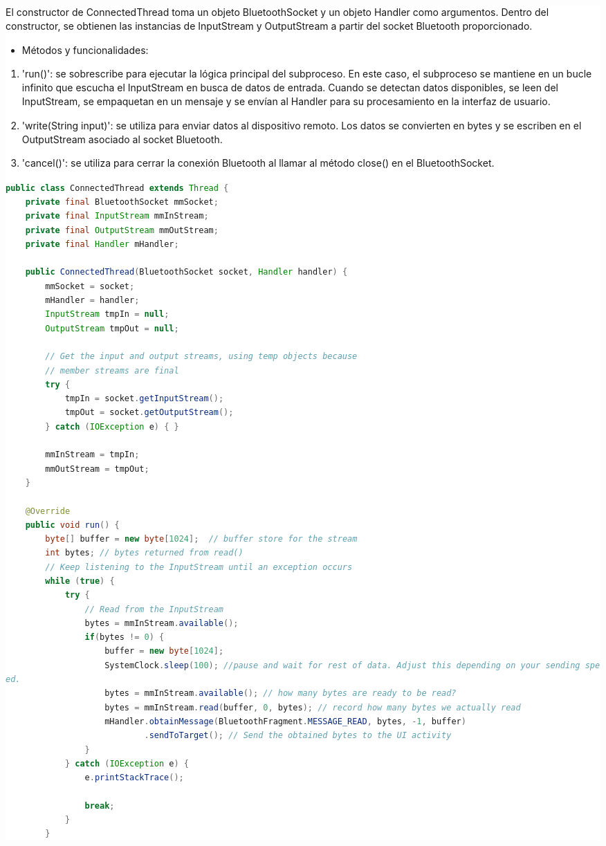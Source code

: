 El constructor de ConnectedThread toma un objeto BluetoothSocket y un objeto Handler como argumentos. Dentro del constructor, se obtienen las instancias de InputStream y OutputStream a partir del socket Bluetooth proporcionado.

* Métodos y funcionalidades:

1. 'run()': se sobrescribe para ejecutar la lógica principal del subproceso. En este caso, el subproceso se mantiene en un bucle infinito que escucha el InputStream en busca de datos de entrada. Cuando se detectan datos disponibles, se leen del InputStream, se empaquetan en un mensaje y se envían al Handler para su procesamiento en la interfaz de usuario.

2. 'write(String input)': se utiliza para enviar datos al dispositivo remoto. Los datos se convierten en bytes y se escriben en el OutputStream asociado al socket Bluetooth.

3. 'cancel()': se utiliza para cerrar la conexión Bluetooth al llamar al método close() en el BluetoothSocket.

```java
public class ConnectedThread extends Thread {
    private final BluetoothSocket mmSocket;
    private final InputStream mmInStream;
    private final OutputStream mmOutStream;
    private final Handler mHandler;

    public ConnectedThread(BluetoothSocket socket, Handler handler) {
        mmSocket = socket;
        mHandler = handler;
        InputStream tmpIn = null;
        OutputStream tmpOut = null;

        // Get the input and output streams, using temp objects because
        // member streams are final
        try {
            tmpIn = socket.getInputStream();
            tmpOut = socket.getOutputStream();
        } catch (IOException e) { }

        mmInStream = tmpIn;
        mmOutStream = tmpOut;
    }

    @Override
    public void run() {
        byte[] buffer = new byte[1024];  // buffer store for the stream
        int bytes; // bytes returned from read()
        // Keep listening to the InputStream until an exception occurs
        while (true) {
            try {
                // Read from the InputStream
                bytes = mmInStream.available();
                if(bytes != 0) {
                    buffer = new byte[1024];
                    SystemClock.sleep(100); //pause and wait for rest of data. Adjust this depending on your sending speed.
                    bytes = mmInStream.available(); // how many bytes are ready to be read?
                    bytes = mmInStream.read(buffer, 0, bytes); // record how many bytes we actually read
                    mHandler.obtainMessage(BluetoothFragment.MESSAGE_READ, bytes, -1, buffer)
                            .sendToTarget(); // Send the obtained bytes to the UI activity
                }
            } catch (IOException e) {
                e.printStackTrace();

                break;
            }
        }
```